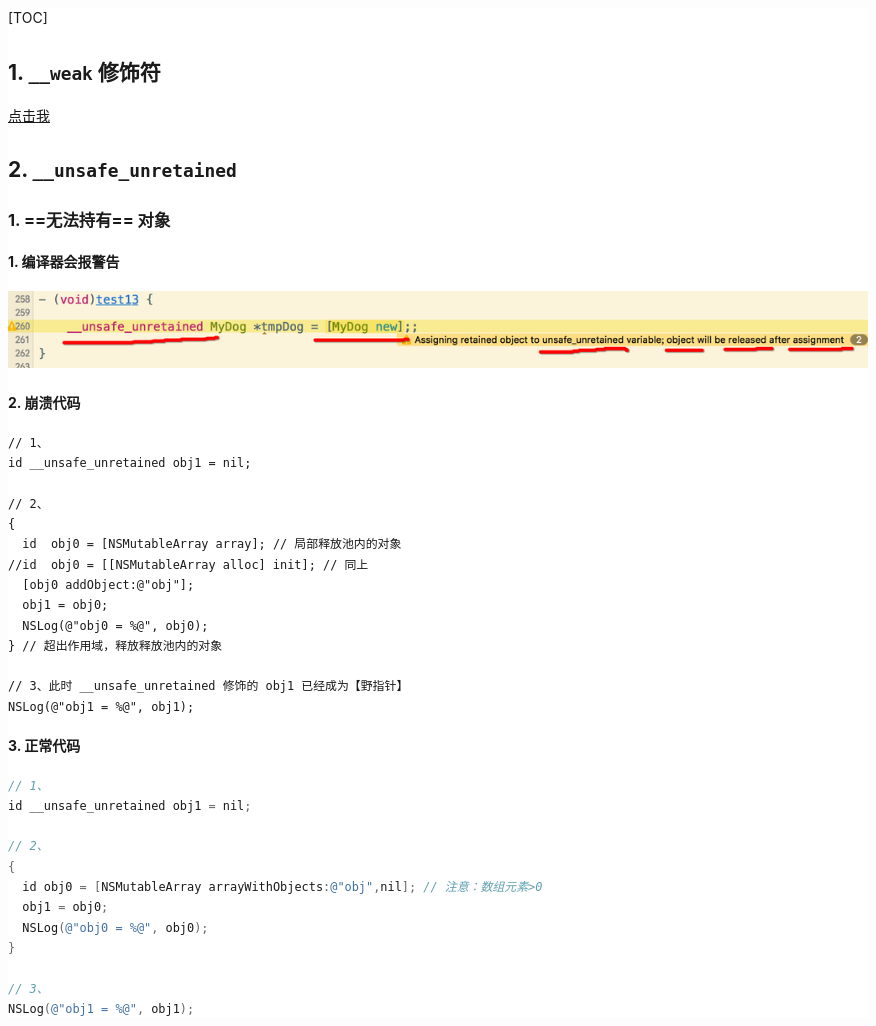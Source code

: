 [TOC]



## 1. `__weak` 修饰符

[点击我](01/README.md)




## 2. `__unsafe_unretained`

### 1. ==无法持有== 对象

#### 1. 编译器会报警告

![](unsafe_unretained_03.png)

#### 2. 崩溃代码

```objecive-c
// 1、
id __unsafe_unretained obj1 = nil;

// 2、
{
  id  obj0 = [NSMutableArray array]; // 局部释放池内的对象
//id  obj0 = [[NSMutableArray alloc] init]; // 同上
  [obj0 addObject:@"obj"];
  obj1 = obj0;
  NSLog(@"obj0 = %@", obj0);
} // 超出作用域，释放释放池内的对象

// 3、此时 __unsafe_unretained 修饰的 obj1 已经成为【野指针】
NSLog(@"obj1 = %@", obj1);
```

#### 3. 正常代码

```objective-c
// 1、
id __unsafe_unretained obj1 = nil;

// 2、
{
  id obj0 = [NSMutableArray arrayWithObjects:@"obj",nil]; // 注意：数组元素>0
  obj1 = obj0;
  NSLog(@"obj0 = %@", obj0);
}

// 3、
NSLog(@"obj1 = %@", obj1);
```

